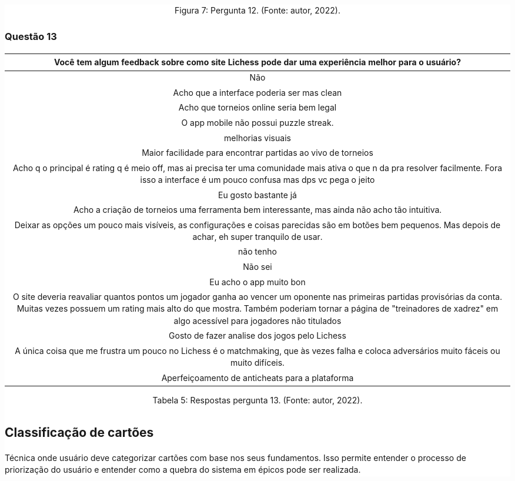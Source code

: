 <div style="text-align: center">
<p> Figura 7: Pergunta 12. (Fonte: autor, 2022).</p>
</div>

### Questão 13

|                                                                                                Você tem algum feedback sobre como site Lichess pode dar uma experiência melhor para o usuário?                                                                                                |
| :-------------------------------------------------------------------------------------------------------------------------------------------------------------------------------------------------------------------------------------------------------------------------------------------: |
|                                                                                                                                              Não                                                                                                                                              |
|                                                                                                                          Acho que a interface poderia ser mas clean                                                                                                                           |
|                                                                                                                           Acho que torneios online seria bem legal                                                                                                                            |
|                                                                                                                            O app mobile não possui puzzle streak.                                                                                                                             |
|                                                                                                                                       melhorias visuais                                                                                                                                       |
|                                                                                                                 Maior facilidade para encontrar partidas ao vivo de torneios                                                                                                                  |
|                                                  Acho q o principal é rating q é meio off, mas ai precisa ter uma comunidade mais ativa o que n da pra resolver facilmente. Fora isso a interface é um pouco confusa mas dps vc pega o jeito                                                  |
|                                                                                                                                     Eu gosto bastante já                                                                                                                                      |
|                                                                                                 Acho a criação de torneios uma ferramenta bem interessante, mas ainda não acho tão intuitiva.                                                                                                 |
|                                                                   Deixar as opções um pouco mais visíveis, as configurações e coisas parecidas são em botões bem pequenos. Mas depois de achar, eh super tranquilo de usar.                                                                   |
|                                                                                                                                           não tenho                                                                                                                                           |
|                                                                                                                                            Não sei                                                                                                                                            |
|                                                                                                                                    Eu acho o app muito bon                                                                                                                                    |
| O site deveria reavaliar quantos pontos um jogador ganha ao vencer um oponente nas primeiras partidas provisórias da conta. Muitas vezes possuem um rating mais alto do que mostra. Também poderiam tornar a página de "treinadores de xadrez" em algo acessível para jogadores não titulados |
|                                                                                                                         Gosto de fazer analise dos jogos pelo Lichess                                                                                                                         |
|                                                                           A única coisa que me frustra um pouco no Lichess é o matchmaking, que às vezes falha e coloca adversários muito fáceis ou muito difíceis.                                                                           |
|                                                                                                                        Aperfeiçoamento de anticheats para a plataforma                                                                                                                        |

<div style="text-align: center">
<p> Tabela 5: Respostas pergunta 13. (Fonte: autor, 2022).</p>
</div>

## Classificação de cartões

Técnica onde usuário deve categorizar cartões com base nos seus fundamentos. Isso permite entender o processo de priorização do usuário e entender como a quebra do sistema em épicos pode ser realizada.
